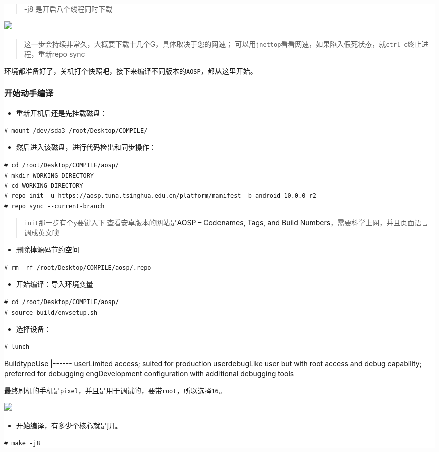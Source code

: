 > -j8 是开启八个线程同时下载

[![](./img/199898/AAffA0nNPuCLAAAAAElFTkSuQmCC)](https://p0.ssl.qhimg.com/t011646d8289f6b4d41.jpg)

> 这一步会持续非常久，大概要下载十几个G，具体取决于您的网速；
可以用`jnettop`看看网速，如果陷入假死状态，就`ctrl-c`终止进程，重新repo sync

环境都准备好了，关机打个快照吧，接下来编译不同版本的`AOSP`，都从这里开始。

### <a class="reference-link" name="%E5%BC%80%E5%A7%8B%E5%8A%A8%E6%89%8B%E7%BC%96%E8%AF%91"></a>开始动手编译
- 重新开机后还是先挂载磁盘：
```
# mount /dev/sda3 /root/Desktop/COMPILE/
```
- 然后进入该磁盘，进行代码检出和同步操作：
```
# cd /root/Desktop/COMPILE/aosp/
# mkdir WORKING_DIRECTORY
# cd WORKING_DIRECTORY
# repo init -u https://aosp.tuna.tsinghua.edu.cn/platform/manifest -b android-10.0.0_r2
# repo sync --current-branch
```

> `init`那一步有个`y`要键入下
查看安卓版本的网站是[AOSP – Codenames, Tags, and Build Numbers](https://source.android.com/setup/start/build-numbers)，需要科学上网，并且页面语言调成英文噢
- 删除掉源码节约空间
```
# rm -rf /root/Desktop/COMPILE/aosp/.repo
```
- 开始编译：导入环境变量
```
# cd /root/Desktop/COMPILE/aosp/
# source build/envsetup.sh
```
- 选择设备：
```
# lunch
```

<th style="text-align: center;">Buildtype</th><th style="text-align: left;">Use</th>
|------
<td style="text-align: center;">user</td><td style="text-align: left;">Limited access; suited for production</td>
<td style="text-align: center;">userdebug</td><td style="text-align: left;">Like user but with root access and debug capability; preferred for debugging</td>
<td style="text-align: center;">eng</td><td style="text-align: left;">Development configuration with additional debugging tools</td>

最终刷机的手机是`pixel`，并且是用于调试的，要带`root`，所以选择`16`。

[![](./img/199898/AAffA0nNPuCLAAAAAElFTkSuQmCC)](https://p0.ssl.qhimg.com/t01d904301acdef2b5c.png)
- 开始编译，有多少个核心就是j几。
```
# make -j8
```
